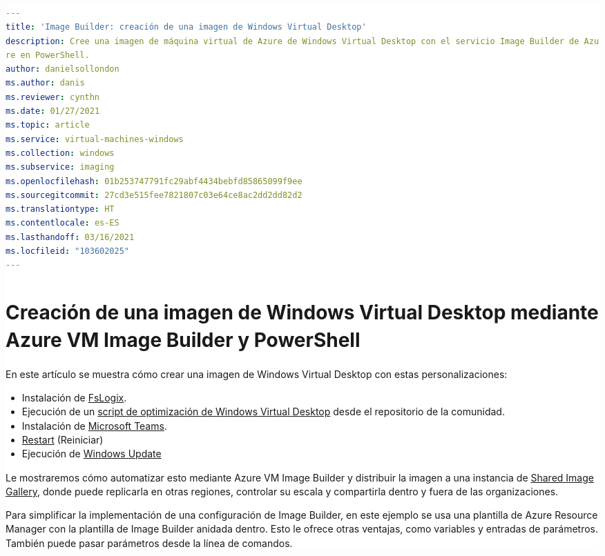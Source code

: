 ```yaml
---
title: 'Image Builder: creación de una imagen de Windows Virtual Desktop'
description: Cree una imagen de máquina virtual de Azure de Windows Virtual Desktop con el servicio Image Builder de Azure en PowerShell.
author: danielsollondon
ms.author: danis
ms.reviewer: cynthn
ms.date: 01/27/2021
ms.topic: article
ms.service: virtual-machines-windows
ms.collection: windows
ms.subservice: imaging
ms.openlocfilehash: 01b253747791fc29abf4434bebfd85865099f9ee
ms.sourcegitcommit: 27cd3e515fee7821807c03e64ce8ac2dd2dd82d2
ms.translationtype: HT
ms.contentlocale: es-ES
ms.lasthandoff: 03/16/2021
ms.locfileid: "103602025"
---
```

# <a name="create-a-windows-virtual-desktop-image-using-azure-vm-image-builder-and-powershell"></a>Creación de una imagen de Windows Virtual Desktop mediante Azure VM Image Builder y PowerShell

En este artículo se muestra cómo crear una imagen de Windows Virtual Desktop con estas personalizaciones:

* Instalación de [FsLogix](https://github.com/DeanCefola/Azure-WVD/blob/master/PowerShell/FSLogixSetup.ps1).
* Ejecución de un [script de optimización de Windows Virtual Desktop](https://github.com/The-Virtual-Desktop-Team/Virtual-Desktop-Optimization-Tool) desde el repositorio de la comunidad.
* Instalación de [Microsoft Teams](https://docs.microsoft.com/azure/virtual-desktop/teams-on-wvd).
* [Restart](https://docs.microsoft.com/azure/virtual-machines/linux/image-builder-json?toc=%2Fazure%2Fvirtual-machines%2Fwindows%2Ftoc.json&bc=%2Fazure%2Fvirtual-machines%2Fwindows%2Fbreadcrumb%2Ftoc.json#windows-restart-customizer) (Reiniciar)
* Ejecución de [Windows Update](https://docs.microsoft.com/azure/virtual-machines/linux/image-builder-json?toc=%2Fazure%2Fvirtual-machines%2Fwindows%2Ftoc.json&bc=%2Fazure%2Fvirtual-machines%2Fwindows%2Fbreadcrumb%2Ftoc.json#windows-update-customizer)

Le mostraremos cómo automatizar esto mediante Azure VM Image Builder y distribuir la imagen a una instancia de [Shared Image Gallery](https://docs.microsoft.com/azure/virtual-machines/windows/shared-image-galleries), donde puede replicarla en otras regiones, controlar su escala y compartirla dentro y fuera de las organizaciones.


Para simplificar la implementación de una configuración de Image Builder, en este ejemplo se usa una plantilla de Azure Resource Manager con la plantilla de Image Builder anidada dentro. Esto le ofrece otras ventajas, como variables y entradas de parámetros. También puede pasar parámetros desde la línea de comandos.
